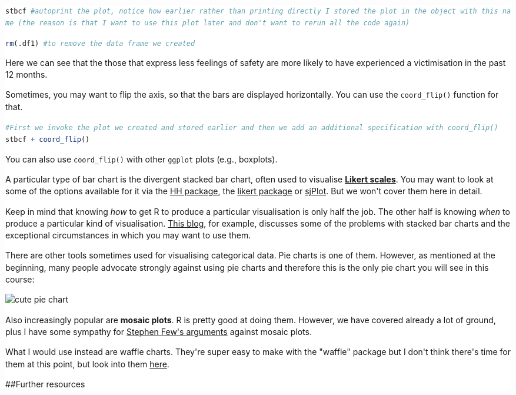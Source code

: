 ```r
stbcf #autoprint the plot, notice how earlier rather than printing directly I stored the plot in the object with this name (the reason is that I want to use this plot later and don't want to rerun all the code again)
```

![](03-visualisation_files/figure-latex/unnamed-chunk-63-1.pdf) 


```r
rm(.df1) #to remove the data frame we created
```

Here we can see that the those that express less feelings of safety are more likely to have experienced a victimisation in the past 12 months.

Sometimes, you may want to flip the axis, so that the bars are displayed horizontally. You can use the `coord_flip()` function for that.


```r
#First we invoke the plot we created and stored earlier and then we add an additional specification with coord_flip()
stbcf + coord_flip()
```

![](03-visualisation_files/figure-latex/unnamed-chunk-65-1.pdf) 

You can also use `coord_flip()` with other `ggplot` plots (e.g., boxplots).

A particular type of bar chart is the divergent stacked bar chart, often used to visualise [**Likert scales**](http://en.wikipedia.org/wiki/Likert_scale). You may want to look at some of the options available for it via the [HH package](http://www.jstatsoft.org/v57/i05/paper), the [likert package](http://jason.bryer.org/likert/) or [sjPlot](http://strengejacke.wordpress.com/2013/07/17/plotting-likert-scales-net-stacked-distributions-with-ggplot-rstats/). But we won't cover them here in detail.

Keep in mind that knowing *how* to get R to produce a particular visualisation is only half the job. The other half is knowing *when* to produce a particular kind of visualisation. [This blog](https://solomonmessing.wordpress.com/2014/10/11/when-to-use-stacked-barcharts/), for example, discusses some of the problems with stacked bar charts and the exceptional circumstances in which you may want to use them.

There are other tools sometimes used for visualising categorical data. Pie charts is one of them. However, as mentioned at the beginning, many people advocate strongly against using pie charts and therefore this is the only pie chart you will see in this course:

![cute pie chart](https://pbs.twimg.com/media/BsymGJJCYAE-oTd.jpg)

Also increasingly popular are **mosaic plots**. R is pretty good at doing them. However, we have covered already a lot of ground, plus I have some sympathy for [Stephen Few's arguments](http://www.perceptualedge.com/articles/visual_business_intelligence/are_mosaic_plots_worthwhile.pdf) against mosaic plots. 

What I would use instead are waffle charts. They're super easy to make with the "waffle" package but I don't think there's time for them at this point, but look into them [here](https://www.r-bloggers.com/making-waffle-charts-in-r-with-the-new-waffle-package/). 

##Further resources
